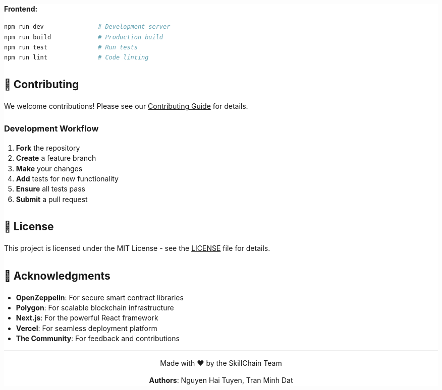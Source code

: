 **Frontend:**
```bash
npm run dev               # Development server
npm run build             # Production build
npm run test              # Run tests
npm run lint              # Code linting
```

## 🤝 Contributing

We welcome contributions! Please see our [Contributing Guide](./CONTRIBUTING.md) for details.

### Development Workflow

1. **Fork** the repository
2. **Create** a feature branch
3. **Make** your changes
4. **Add** tests for new functionality
5. **Ensure** all tests pass
6. **Submit** a pull request

## 📄 License

This project is licensed under the MIT License - see the [LICENSE](./LICENSE) file for details.

## 🙏 Acknowledgments

- **OpenZeppelin**: For secure smart contract libraries
- **Polygon**: For scalable blockchain infrastructure
- **Next.js**: For the powerful React framework
- **Vercel**: For seamless deployment platform
- **The Community**: For feedback and contributions

---

<div align="center">
  Made with ❤️ by the SkillChain Team
  
  **Authors**: Nguyen Hai Tuyen, Tran Minh Dat
</div>
